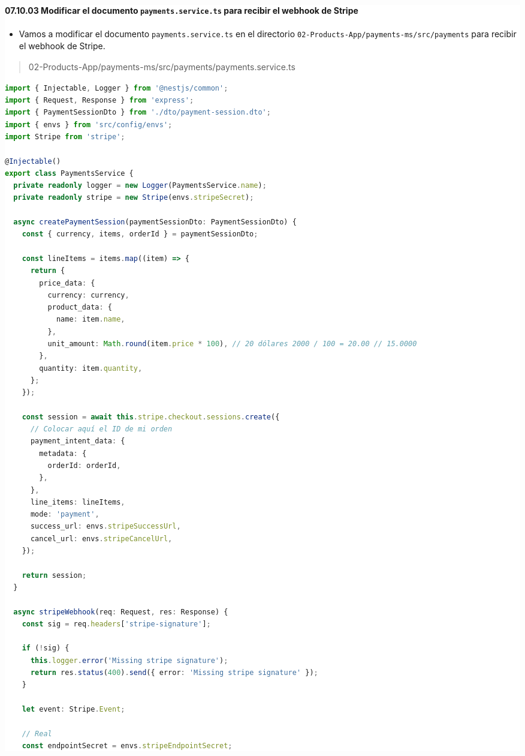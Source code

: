 #### 07.10.03 Modificar el documento `payments.service.ts` para recibir el webhook de Stripe

- Vamos a modificar el documento `payments.service.ts` en el directorio `02-Products-App/payments-ms/src/payments` para recibir el webhook de Stripe.

> 02-Products-App/payments-ms/src/payments/payments.service.ts  

```typescript
import { Injectable, Logger } from '@nestjs/common';
import { Request, Response } from 'express';
import { PaymentSessionDto } from './dto/payment-session.dto';
import { envs } from 'src/config/envs';
import Stripe from 'stripe';

@Injectable()
export class PaymentsService {
  private readonly logger = new Logger(PaymentsService.name);
  private readonly stripe = new Stripe(envs.stripeSecret);

  async createPaymentSession(paymentSessionDto: PaymentSessionDto) {
    const { currency, items, orderId } = paymentSessionDto;

    const lineItems = items.map((item) => {
      return {
        price_data: {
          currency: currency,
          product_data: {
            name: item.name,
          },
          unit_amount: Math.round(item.price * 100), // 20 dólares 2000 / 100 = 20.00 // 15.0000
        },
        quantity: item.quantity,
      };
    });

    const session = await this.stripe.checkout.sessions.create({
      // Colocar aquí el ID de mi orden
      payment_intent_data: {
        metadata: {
          orderId: orderId,
        },
      },
      line_items: lineItems,
      mode: 'payment',
      success_url: envs.stripeSuccessUrl,
      cancel_url: envs.stripeCancelUrl,
    });

    return session;
  }

  async stripeWebhook(req: Request, res: Response) {
    const sig = req.headers['stripe-signature'];

    if (!sig) {
      this.logger.error('Missing stripe signature');
      return res.status(400).send({ error: 'Missing stripe signature' });
    }

    let event: Stripe.Event;

    // Real
    const endpointSecret = envs.stripeEndpointSecret;

```